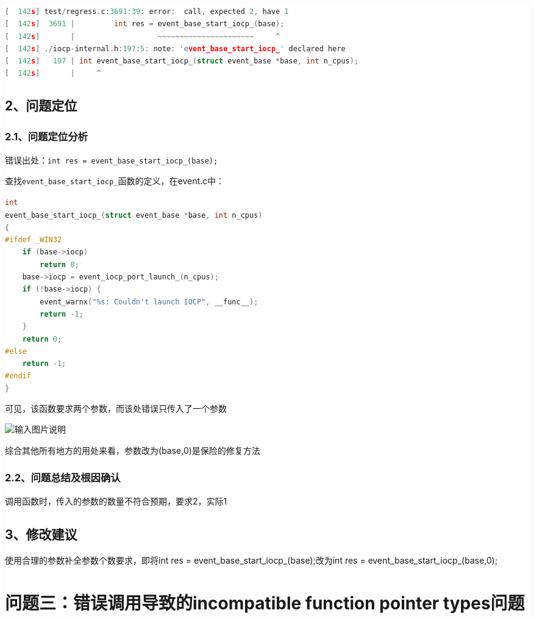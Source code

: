 ```c
[  142s] test/regress.c:3691:39: error:  call, expected 2, have 1
[  142s]  3691 |         int res = event_base_start_iocp_(base);
[  142s]       |                   ~~~~~~~~~~~~~~~~~~~~~~     ^
[  142s] ./iocp-internal.h:197:5: note: 'event_base_start_iocp_' declared here
[  142s]   197 | int event_base_start_iocp_(struct event_base *base, int n_cpus);
[  142s]       |     ^   
```

## 2、问题定位

### 2.1、问题定位分析

错误出处：`int res = event_base_start_iocp_(base);`

查找`event_base_start_iocp_`函数的定义，在event.c中：

```c
int
event_base_start_iocp_(struct event_base *base, int n_cpus)
{
#ifdef _WIN32
	if (base->iocp)
		return 0;
	base->iocp = event_iocp_port_launch_(n_cpus);
	if (!base->iocp) {
		event_warnx("%s: Couldn't launch IOCP", __func__);
		return -1;
	}
	return 0;
#else
	return -1;
#endif
}
```

可见，该函数要求两个参数，而该处错误只传入了一个参数

![输入图片说明](https://foruda.gitee.com/images/1725034687466247382/59733cb3_13034847.png "屏幕截图")

综合其他所有地方的用处来看，参数改为(base,0)是保险的修复方法

### 2.2、问题总结及根因确认

调用函数时，传入的参数的数量不符合预期，要求2，实际1

## 3、修改建议

使用合理的参数补全参数个数要求，即将int res = event_base_start_iocp_(base);改为int res = event_base_start_iocp_(base,0);

# 问题三：错误调用导致的incompatible function pointer types问题
